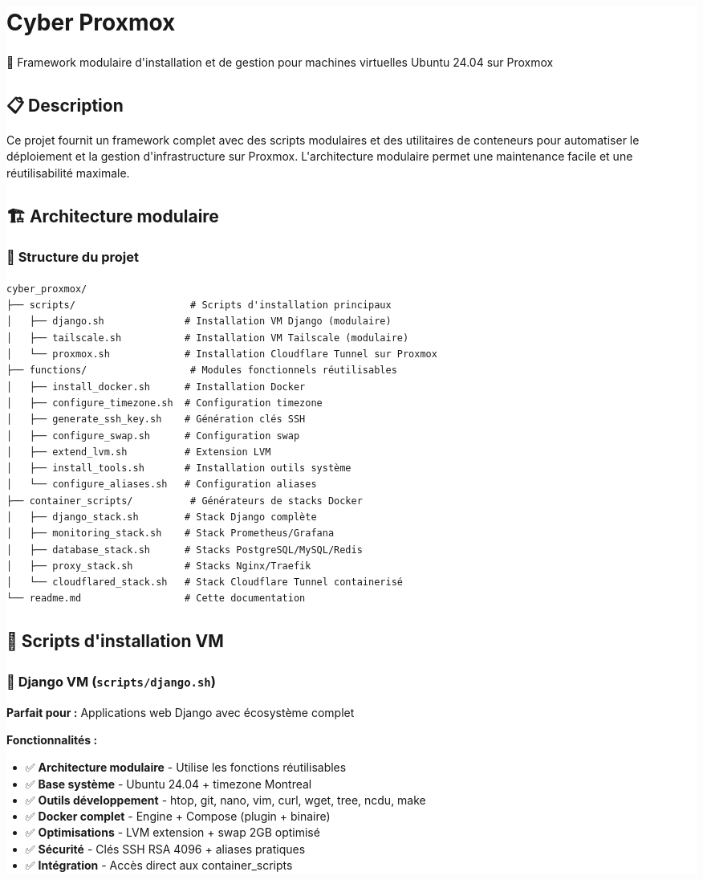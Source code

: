 # Cyber Proxmox

🚀 Framework modulaire d'installation et de gestion pour machines virtuelles Ubuntu 24.04 sur Proxmox

## 📋 Description

Ce projet fournit un framework complet avec des scripts modulaires et des utilitaires de conteneurs pour automatiser le déploiement et la gestion d'infrastructure sur Proxmox. L'architecture modulaire permet une maintenance facile et une réutilisabilité maximale.

## 🏗️ Architecture modulaire

### 📁 **Structure du projet**

```
cyber_proxmox/
├── scripts/                    # Scripts d'installation principaux
│   ├── django.sh              # Installation VM Django (modulaire)
│   ├── tailscale.sh           # Installation VM Tailscale (modulaire)
│   └── proxmox.sh             # Installation Cloudflare Tunnel sur Proxmox
├── functions/                  # Modules fonctionnels réutilisables
│   ├── install_docker.sh      # Installation Docker
│   ├── configure_timezone.sh  # Configuration timezone
│   ├── generate_ssh_key.sh    # Génération clés SSH
│   ├── configure_swap.sh      # Configuration swap
│   ├── extend_lvm.sh          # Extension LVM
│   ├── install_tools.sh       # Installation outils système
│   └── configure_aliases.sh   # Configuration aliases
├── container_scripts/          # Générateurs de stacks Docker
│   ├── django_stack.sh        # Stack Django complète
│   ├── monitoring_stack.sh    # Stack Prometheus/Grafana
│   ├── database_stack.sh      # Stacks PostgreSQL/MySQL/Redis
│   ├── proxy_stack.sh         # Stacks Nginx/Traefik
│   └── cloudflared_stack.sh   # Stack Cloudflare Tunnel containerisé
└── readme.md                  # Cette documentation
```

## 🎯 Scripts d'installation VM

### 🐍 **Django VM** (`scripts/django.sh`)
**Parfait pour :** Applications web Django avec écosystème complet

**Fonctionnalités :**
- ✅ **Architecture modulaire** - Utilise les fonctions réutilisables
- ✅ **Base système** - Ubuntu 24.04 + timezone Montreal
- ✅ **Outils développement** - htop, git, nano, vim, curl, wget, tree, ncdu, make
- ✅ **Docker complet** - Engine + Compose (plugin + binaire)
- ✅ **Optimisations** - LVM extension + swap 2GB optimisé
- ✅ **Sécurité** - Clés SSH RSA 4096 + aliases pratiques
- ✅ **Intégration** - Accès direct aux container_scripts

